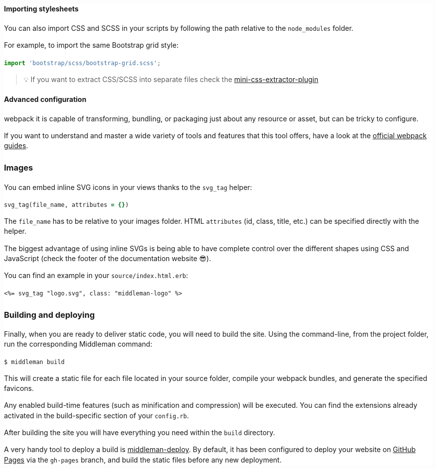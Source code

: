 #### Importing stylesheets

You can also import CSS and SCSS in your scripts by following the path relative to the `node_modules` folder.

For example, to import the same Bootstrap grid style:

```javascript
import 'bootstrap/scss/bootstrap-grid.scss';
```

> 💡 If you want to extract CSS/SCSS into separate files check the [mini-css-extractor-plugin](https://www.npmjs.com/package/mini-css-extract-plugin)

#### Advanced configuration

webpack it is capable of transforming, bundling, or packaging just about any resource or asset, but can be tricky to configure.

If you want to understand and master a wide variety of tools and features that this tool offers, have a look at the [official webpack guides](https://webpack.js.org/guides).

### Images

You can embed inline SVG icons in your views thanks to the `svg_tag` helper:

```ruby
svg_tag(file_name, attributes = {})
```

The `file_name` has to be relative to your images folder. HTML `attributes` (id, class, title, etc.) can be specified directly with the helper.

The biggest advantage of using inline SVGs is being able to have complete control over the different shapes using CSS and JavaScript (check the footer of the documentation website 😎).

You can find an example in your `source/index.html.erb`:

```erb
<%= svg_tag "logo.svg", class: "middleman-logo" %>
```

### Building and deploying

Finally, when you are ready to deliver static code, you will need to build the site. Using the command-line, from the project folder, run the corresponding Middleman command:

```bash
$ middleman build
```

This will create a static file for each file located in your source folder, compile your webpack bundles, and generate the specified favicons.

Any enabled build-time features (such as minification and compression) will be executed. You can find the extensions already activated in the build-specific section of your `config.rb`.

After building the site you will have everything you need within the `build` directory.

A very handy tool to deploy a build is [middleman-deploy](https://github.com/karlfreeman/middleman-deploy). By default, it has been configured to deploy your website on [GitHub Pages](https://pages.github.com) via the `gh-pages` branch, and build the static files before any new deployment.
